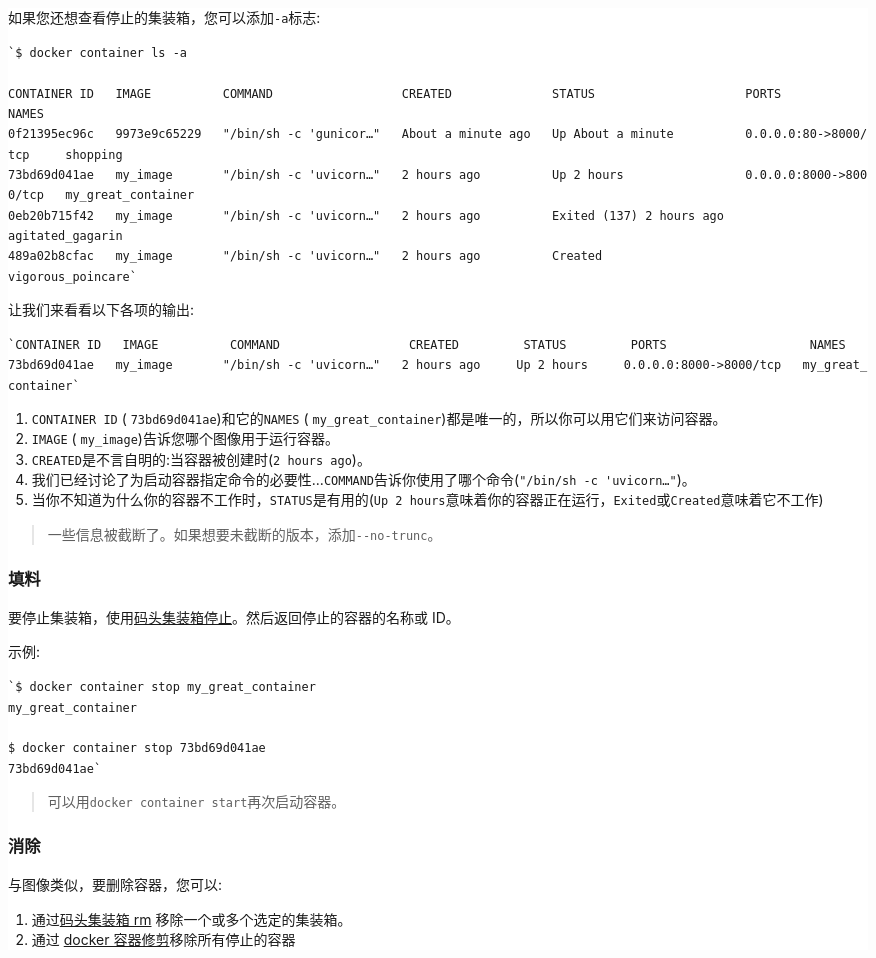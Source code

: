 如果您还想查看停止的集装箱，您可以添加`-a`标志:

```
`$ docker container ls -a

CONTAINER ID   IMAGE          COMMAND                  CREATED              STATUS                     PORTS                    NAMES
0f21395ec96c   9973e9c65229   "/bin/sh -c 'gunicor…"   About a minute ago   Up About a minute          0.0.0.0:80->8000/tcp     shopping
73bd69d041ae   my_image       "/bin/sh -c 'uvicorn…"   2 hours ago          Up 2 hours                 0.0.0.0:8000->8000/tcp   my_great_container
0eb20b715f42   my_image       "/bin/sh -c 'uvicorn…"   2 hours ago          Exited (137) 2 hours ago                            agitated_gagarin
489a02b8cfac   my_image       "/bin/sh -c 'uvicorn…"   2 hours ago          Created                                             vigorous_poincare` 
```

让我们来看看以下各项的输出:

```
`CONTAINER ID   IMAGE          COMMAND                  CREATED         STATUS         PORTS                    NAMES
73bd69d041ae   my_image       "/bin/sh -c 'uvicorn…"   2 hours ago     Up 2 hours     0.0.0.0:8000->8000/tcp   my_great_container` 
```

1.  `CONTAINER ID` ( `73bd69d041ae`)和它的`NAMES` ( `my_great_container`)都是唯一的，所以你可以用它们来访问容器。
2.  `IMAGE` ( `my_image`)告诉您哪个图像用于运行容器。
3.  `CREATED`是不言自明的:当容器被创建时(`2 hours ago`)。
4.  我们已经讨论了为启动容器指定命令的必要性...`COMMAND`告诉你使用了哪个命令(`"/bin/sh -c 'uvicorn…"`)。
5.  当你不知道为什么你的容器不工作时，`STATUS`是有用的(`Up 2 hours`意味着你的容器正在运行，`Exited`或`Created`意味着它不工作)

> 一些信息被截断了。如果想要未截断的版本，添加`--no-trunc`。

### 填料

要停止集装箱，使用[码头集装箱停止](https://docs.docker.com/engine/reference/commandline/container_stop/)。然后返回停止的容器的名称或 ID。

示例:

```
`$ docker container stop my_great_container
my_great_container

$ docker container stop 73bd69d041ae
73bd69d041ae` 
```

> 可以用`docker container start`再次启动容器。

### 消除

与图像类似，要删除容器，您可以:

1.  通过[码头集装箱 rm](https://docs.docker.com/engine/reference/commandline/container_rm/) 移除一个或多个选定的集装箱。
2.  通过 [docker 容器修剪](https://docs.docker.com/engine/reference/commandline/container_prune/)移除所有停止的容器
